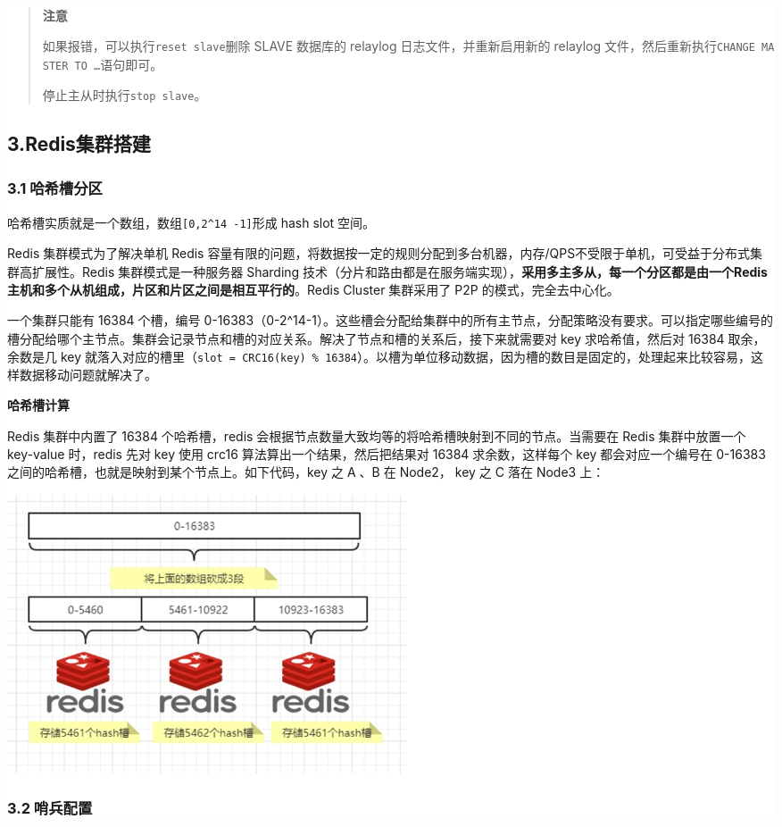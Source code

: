 > **注意**
>
> 如果报错，可以执行`reset slave`删除 SLAVE 数据库的 relaylog 日志文件，并重新启用新的 relaylog 文件，然后重新执行`CHANGE MASTER TO …`语句即可。
>
> 停止主从时执行`stop slave`。

## 3.Redis集群搭建

### 3.1 哈希槽分区

哈希槽实质就是一个数组，数组`[0,2^14 -1]`形成 hash slot 空间。

Redis 集群模式为了解决单机 Redis 容量有限的问题，将数据按一定的规则分配到多台机器，内存/QPS不受限于单机，可受益于分布式集群高扩展性。Redis 集群模式是一种服务器 Sharding 技术（分片和路由都是在服务端实现），**采用多主多从，每一个分区都是由一个Redis主机和多个从机组成，片区和片区之间是相互平行的**。Redis Cluster 集群采用了 P2P 的模式，完全去中心化。

一个集群只能有 16384 个槽，编号 0-16383（0-2^14-1）。这些槽会分配给集群中的所有主节点，分配策略没有要求。可以指定哪些编号的槽分配给哪个主节点。集群会记录节点和槽的对应关系。解决了节点和槽的关系后，接下来就需要对 key 求哈希值，然后对 16384 取余，余数是几 key 就落入对应的槽里（`slot = CRC16(key) % 16384`）。以槽为单位移动数据，因为槽的数目是固定的，处理起来比较容易，这样数据移动问题就解决了。

**哈希槽计算**

Redis 集群中内置了 16384 个哈希槽，redis 会根据节点数量大致均等的将哈希槽映射到不同的节点。当需要在 Redis 集群中放置一个 key-value 时，redis 先对 key 使用 crc16 算法算出一个结果，然后把结果对 16384 求余数，这样每个 key 都会对应一个编号在 0-16383 之间的哈希槽，也就是映射到某个节点上。如下代码，key 之 A 、B 在 Node2， key 之 C 落在 Node3 上：

<img src="img/第03章_Docker部署/image-20230121190827447-b9a8299d17a335489c92489f6abaa9ce-749934.png" alt="image-20230121190827447" style="zoom:67%;" />

### 3.2 哨兵配置
